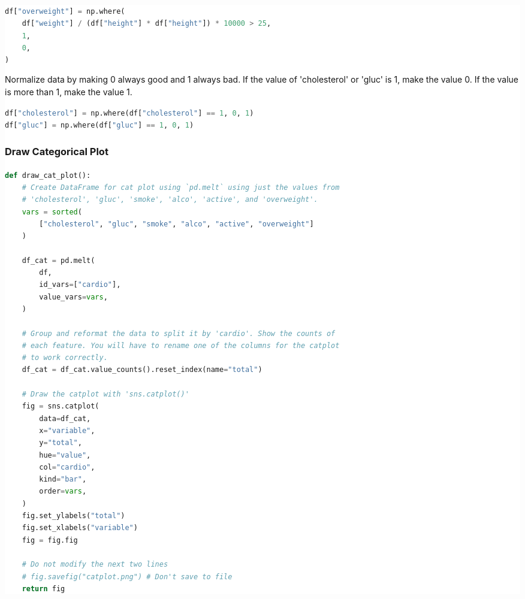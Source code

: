 
```python
df["overweight"] = np.where(
    df["weight"] / (df["height"] * df["height"]) * 10000 > 25,
    1,
    0,
)
```

Normalize data by making 0 always good and 1 always bad. If the value of
'cholesterol' or 'gluc' is 1, make the value 0. If the value is more than 1,
make the value 1.


```python
df["cholesterol"] = np.where(df["cholesterol"] == 1, 0, 1)
df["gluc"] = np.where(df["gluc"] == 1, 0, 1)
```

### Draw Categorical Plot


```python
def draw_cat_plot():
    # Create DataFrame for cat plot using `pd.melt` using just the values from
    # 'cholesterol', 'gluc', 'smoke', 'alco', 'active', and 'overweight'.
    vars = sorted(
        ["cholesterol", "gluc", "smoke", "alco", "active", "overweight"]
    )

    df_cat = pd.melt(
        df,
        id_vars=["cardio"],
        value_vars=vars,
    )

    # Group and reformat the data to split it by 'cardio'. Show the counts of
    # each feature. You will have to rename one of the columns for the catplot
    # to work correctly.
    df_cat = df_cat.value_counts().reset_index(name="total")

    # Draw the catplot with 'sns.catplot()'
    fig = sns.catplot(
        data=df_cat,
        x="variable",
        y="total",
        hue="value",
        col="cardio",
        kind="bar",
        order=vars,
    )
    fig.set_ylabels("total")
    fig.set_xlabels("variable")
    fig = fig.fig

    # Do not modify the next two lines
    # fig.savefig("catplot.png") # Don't save to file
    return fig
```
